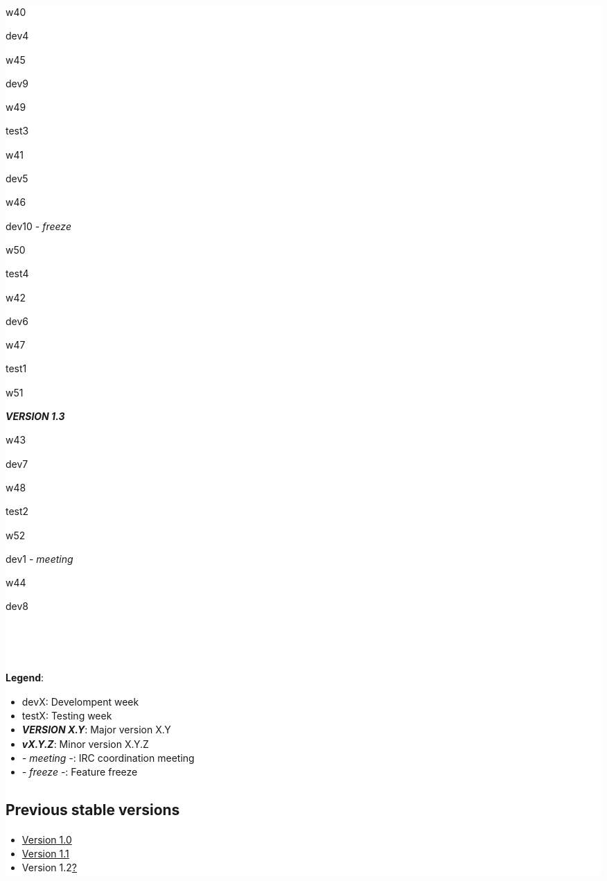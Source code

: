 w40

dev4

w45

dev9

w49

test3

w41

dev5

w46

dev10 - *freeze*

w50

test4

w42

dev6

w47

test1

w51

***VERSION 1.3***

w43

dev7

w48

test2

w52

dev1 - *meeting*

w44

dev8

 

 

**Legend**:

-   devX: Develompent week
-   testX: Testing week
-   ***VERSION X.Y***: Major version X.Y
-   ***vX.Y.Z***: Minor version X.Y.Z
-   *- meeting -*: IRC coordination meeting
-   *- freeze -*: Feature freeze

 Previous stable versions
-------------------------

-   [Version 1.0](LibrePlan_RoadMap_1_0)
-   [Version 1.1](LibrePlan_RoadMap_1_1)
-   Version 1.2[?](LibrePlan_RoadMap_1_2?topicparent=LibrePlan.RoadMap "Create this topic")
